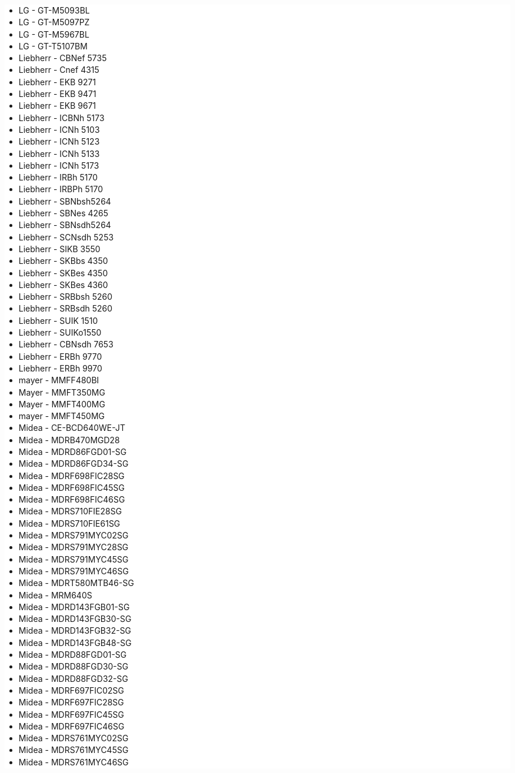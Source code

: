 - LG - GT-M5093BL
- LG - GT-M5097PZ
- LG - GT-M5967BL
- LG - GT-T5107BM
- Liebherr  - CBNef 5735
- Liebherr  - Cnef 4315
- Liebherr  - EKB 9271
- Liebherr  - EKB 9471
- Liebherr  - EKB 9671
- Liebherr  - ICBNh 5173
- Liebherr  - ICNh 5103
- Liebherr  - ICNh 5123
- Liebherr  - ICNh 5133
- Liebherr  - ICNh 5173
- Liebherr  - IRBh 5170
- Liebherr  - IRBPh 5170
- Liebherr  - SBNbsh5264
- Liebherr  - SBNes 4265
- Liebherr  - SBNsdh5264
- Liebherr  - SCNsdh 5253
- Liebherr  - SIKB 3550
- Liebherr  - SKBbs 4350
- Liebherr  - SKBes 4350
- Liebherr  - SKBes 4360
- Liebherr  - SRBbsh 5260
- Liebherr  - SRBsdh 5260
- Liebherr  - SUIK 1510
- Liebherr  - SUIKo1550
- Liebherr - CBNsdh 7653
- Liebherr - ERBh 9770
- Liebherr - ERBh 9970
- mayer - MMFF480BI
- Mayer - MMFT350MG
- Mayer - MMFT400MG
- mayer - MMFT450MG
- Midea  - CE-BCD640WE-JT
- Midea  - MDRB470MGD28
- Midea  - MDRD86FGD01-SG
- Midea  - MDRD86FGD34-SG
- Midea  - MDRF698FIC28SG
- Midea  - MDRF698FIC45SG
- Midea  - MDRF698FIC46SG
- Midea  - MDRS710FIE28SG
- Midea  - MDRS710FIE61SG
- Midea  - MDRS791MYC02SG
- Midea  - MDRS791MYC28SG
- Midea  - MDRS791MYC45SG
- Midea  - MDRS791MYC46SG
- Midea  - MDRT580MTB46-SG
- Midea  - MRM640S
- Midea - MDRD143FGB01-SG
- Midea - MDRD143FGB30-SG
- Midea - MDRD143FGB32-SG
- Midea - MDRD143FGB48-SG
- Midea - MDRD88FGD01-SG
- Midea - MDRD88FGD30-SG
- Midea - MDRD88FGD32-SG
- Midea - MDRF697FIC02SG
- Midea - MDRF697FIC28SG
- Midea - MDRF697FIC45SG
- Midea - MDRF697FIC46SG
- Midea - MDRS761MYC02SG
- Midea - MDRS761MYC45SG
- Midea - MDRS761MYC46SG